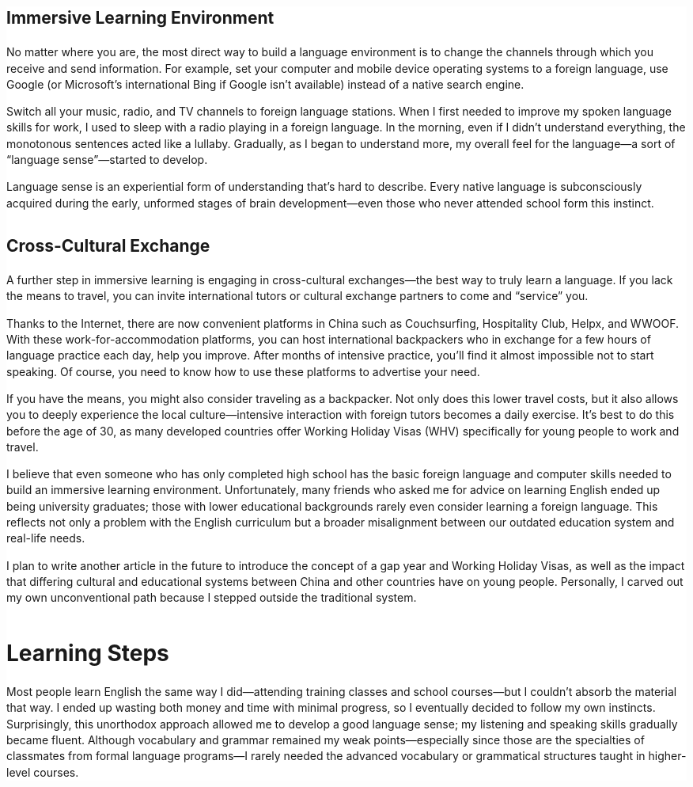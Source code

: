 ## Immersive Learning Environment

No matter where you are, the most direct way to build a language environment is to change the channels through which you receive and send information. For example, set your computer and mobile device operating systems to a foreign language, use Google (or Microsoft’s international Bing if Google isn’t available) instead of a native search engine.

Switch all your music, radio, and TV channels to foreign language stations. When I first needed to improve my spoken language skills for work, I used to sleep with a radio playing in a foreign language. In the morning, even if I didn’t understand everything, the monotonous sentences acted like a lullaby. Gradually, as I began to understand more, my overall feel for the language—a sort of “language sense”—started to develop.

Language sense is an experiential form of understanding that’s hard to describe. Every native language is subconsciously acquired during the early, unformed stages of brain development—even those who never attended school form this instinct.

## Cross-Cultural Exchange

A further step in immersive learning is engaging in cross-cultural exchanges—the best way to truly learn a language. If you lack the means to travel, you can invite international tutors or cultural exchange partners to come and “service” you.

Thanks to the Internet, there are now convenient platforms in China such as Couchsurfing, Hospitality Club, Helpx, and WWOOF. With these work-for-accommodation platforms, you can host international backpackers who in exchange for a few hours of language practice each day, help you improve. After months of intensive practice, you’ll find it almost impossible not to start speaking. Of course, you need to know how to use these platforms to advertise your need.

If you have the means, you might also consider traveling as a backpacker. Not only does this lower travel costs, but it also allows you to deeply experience the local culture—intensive interaction with foreign tutors becomes a daily exercise. It’s best to do this before the age of 30, as many developed countries offer Working Holiday Visas (WHV) specifically for young people to work and travel.

I believe that even someone who has only completed high school has the basic foreign language and computer skills needed to build an immersive learning environment. Unfortunately, many friends who asked me for advice on learning English ended up being university graduates; those with lower educational backgrounds rarely even consider learning a foreign language. This reflects not only a problem with the English curriculum but a broader misalignment between our outdated education system and real-life needs.

I plan to write another article in the future to introduce the concept of a gap year and Working Holiday Visas, as well as the impact that differing cultural and educational systems between China and other countries have on young people. Personally, I carved out my own unconventional path because I stepped outside the traditional system.

# Learning Steps

Most people learn English the same way I did—attending training classes and school courses—but I couldn’t absorb the material that way. I ended up wasting both money and time with minimal progress, so I eventually decided to follow my own instincts. Surprisingly, this unorthodox approach allowed me to develop a good language sense; my listening and speaking skills gradually became fluent. Although vocabulary and grammar remained my weak points—especially since those are the specialties of classmates from formal language programs—I rarely needed the advanced vocabulary or grammatical structures taught in higher-level courses.
